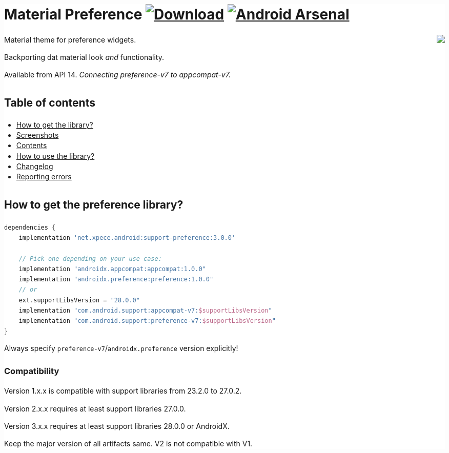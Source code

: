 # Material Preference [ ![Download](https://api.bintray.com/packages/consp1racy/maven/net.xpece.android%3Asupport-preference/images/download.svg)](https://bintray.com/consp1racy/maven/net.xpece.android%3Asupport-preference/_latestVersion) [ ![Android Arsenal](https://img.shields.io/badge/Android%20Arsenal-android--support--preference-green.svg?style=true)](https://android-arsenal.com/details/1/3267)

<img src="./sample/src/main/res/mipmap-xxhdpi/ic_launcher.png" align="right" style="margin-left: 1em;"/>

Material theme for preference widgets.

Backporting dat material look *and* functionality.

Available from API 14. *Connecting preference-v7 to appcompat-v7.*

## Table of contents
- [How to get the library?](#how-to-get)
- [Screenshots](#screenshots)
- [Contents](#contents)
- [How to use the library?](#how-to-use)
- [Changelog](CHANGELOG.md)
- [Reporting errors](#reporting-errors)

<a name="how-to-get"/>

## How to get the preference library?

```groovy
dependencies {
    implementation 'net.xpece.android:support-preference:3.0.0'
    
    // Pick one depending on your use case:
    implementation "androidx.appcompat:appcompat:1.0.0"
    implementation "androidx.preference:preference:1.0.0"
    // or
    ext.supportLibsVersion = "28.0.0"
    implementation "com.android.support:appcompat-v7:$supportLibsVersion"
    implementation "com.android.support:preference-v7:$supportLibsVersion"
}
```

Always specify `preference-v7`/`androidx.preference` version explicitly!

### Compatibility

Version 1.x.x is compatible with support libraries from 23.2.0 to 27.0.2.

Version 2.x.x requires at least support libraries 27.0.0.

Version 3.x.x requires at least support libraries 28.0.0 or AndroidX.

Keep the major version of all artifacts same. V2 is not compatible with V1.
